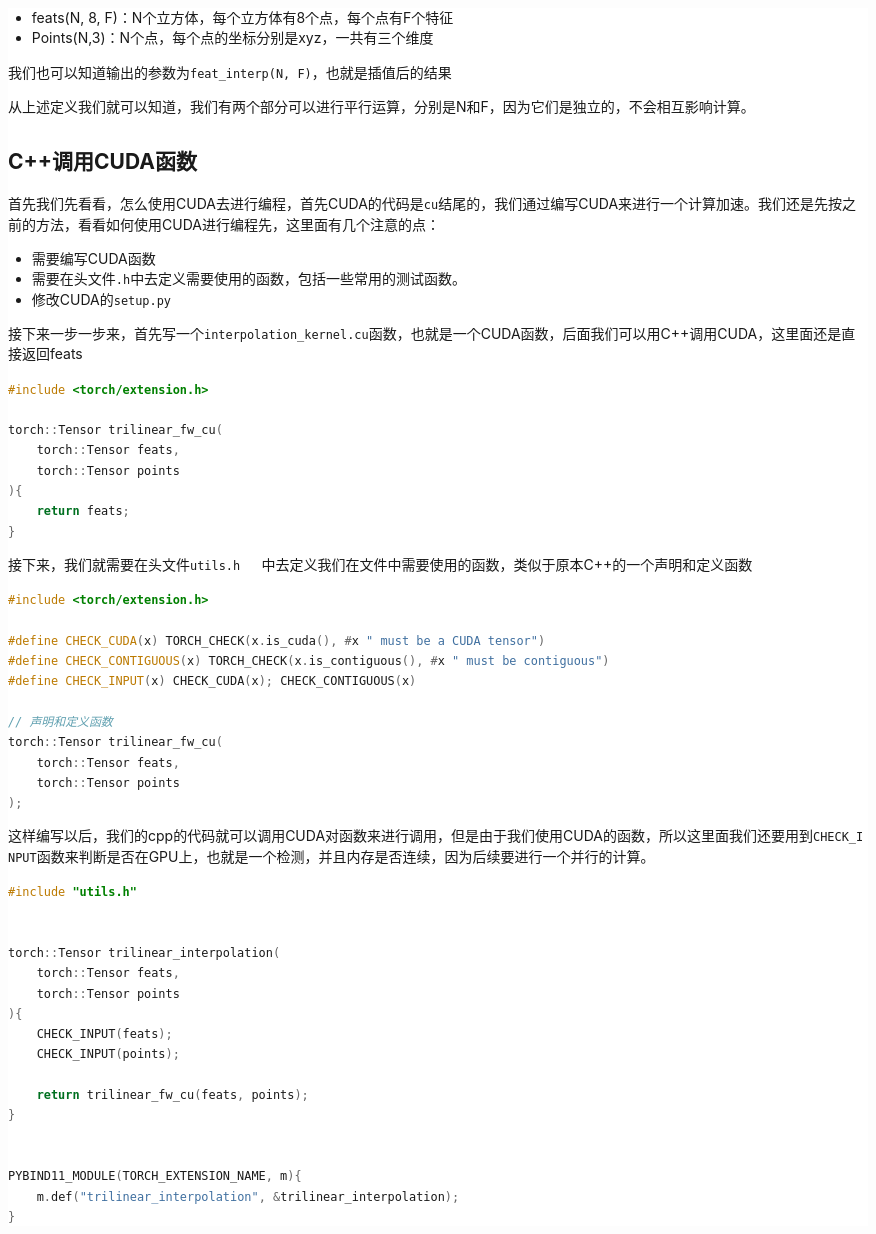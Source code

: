 - feats(N, 8, F)：N个立方体，每个立方体有8个点，每个点有F个特征
- Points(N,3)：N个点，每个点的坐标分别是xyz，一共有三个维度 

我们也可以知道输出的参数为`feat_interp(N, F)`，也就是插值后的结果

从上述定义我们就可以知道，我们有两个部分可以进行平行运算，分别是N和F，因为它们是独立的，不会相互影响计算。







## C++调用CUDA函数

首先我们先看看，怎么使用CUDA去进行编程，首先CUDA的代码是`cu`结尾的，我们通过编写CUDA来进行一个计算加速。我们还是先按之前的方法，看看如何使用CUDA进行编程先，这里面有几个注意的点：

- 需要编写CUDA函数
- 需要在头文件`.h`中去定义需要使用的函数，包括一些常用的测试函数。
- 修改CUDA的`setup.py`

接下来一步一步来，首先写一个`interpolation_kernel.cu`函数，也就是一个CUDA函数，后面我们可以用C++调用CUDA，这里面还是直接返回feats

```c++
#include <torch/extension.h>

torch::Tensor trilinear_fw_cu(
    torch::Tensor feats,
    torch::Tensor points
){
    return feats;
}
```

接下来，我们就需要在头文件`utils.h	`中去定义我们在文件中需要使用的函数，类似于原本C++的一个声明和定义函数

```c++
#include <torch/extension.h>

#define CHECK_CUDA(x) TORCH_CHECK(x.is_cuda(), #x " must be a CUDA tensor")
#define CHECK_CONTIGUOUS(x) TORCH_CHECK(x.is_contiguous(), #x " must be contiguous")
#define CHECK_INPUT(x) CHECK_CUDA(x); CHECK_CONTIGUOUS(x)

// 声明和定义函数
torch::Tensor trilinear_fw_cu(
    torch::Tensor feats,
    torch::Tensor points
);
```

这样编写以后，我们的cpp的代码就可以调用CUDA对函数来进行调用，但是由于我们使用CUDA的函数，所以这里面我们还要用到`CHECK_INPUT`函数来判断是否在GPU上，也就是一个检测，并且内存是否连续，因为后续要进行一个并行的计算。

```C++
#include "utils.h"


torch::Tensor trilinear_interpolation(
    torch::Tensor feats,
    torch::Tensor points
){
    CHECK_INPUT(feats);
    CHECK_INPUT(points);

    return trilinear_fw_cu(feats, points);
}


PYBIND11_MODULE(TORCH_EXTENSION_NAME, m){
    m.def("trilinear_interpolation", &trilinear_interpolation);
}
```